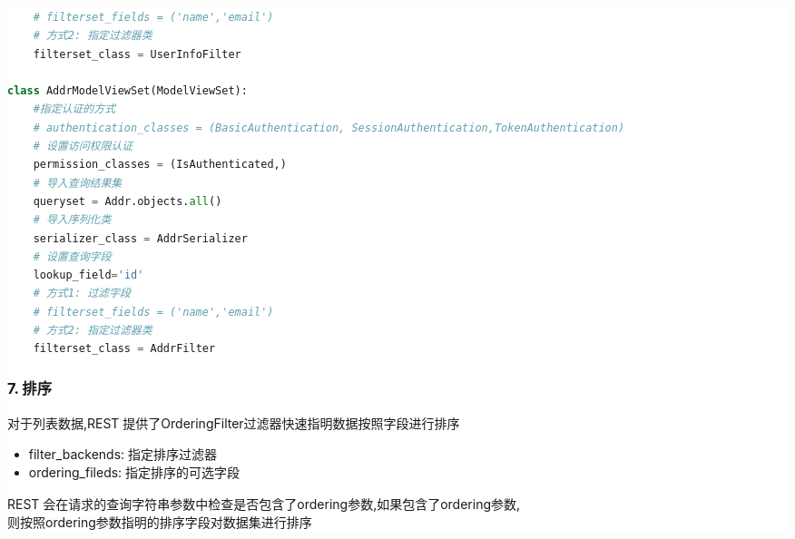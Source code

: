 ```python
    # filterset_fields = ('name','email')
    # 方式2: 指定过滤器类
    filterset_class = UserInfoFilter

class AddrModelViewSet(ModelViewSet):
    #指定认证的方式
    # authentication_classes = (BasicAuthentication, SessionAuthentication,TokenAuthentication)
    # 设置访问权限认证
    permission_classes = (IsAuthenticated,)
    # 导入查询结果集
    queryset = Addr.objects.all()
    # 导入序列化类
    serializer_class = AddrSerializer
    # 设置查询字段
    lookup_field='id'
    # 方式1: 过滤字段
    # filterset_fields = ('name','email')
    # 方式2: 指定过滤器类
    filterset_class = AddrFilter
```



### 7. 排序

对于列表数据,REST 提供了OrderingFilter过滤器快速指明数据按照字段进行排序
- filter_backends: 指定排序过滤器
- ordering_fileds: 指定排序的可选字段

REST 会在请求的查询字符串参数中检查是否包含了ordering参数,如果包含了ordering参数,  
则按照ordering参数指明的排序字段对数据集进行排序

